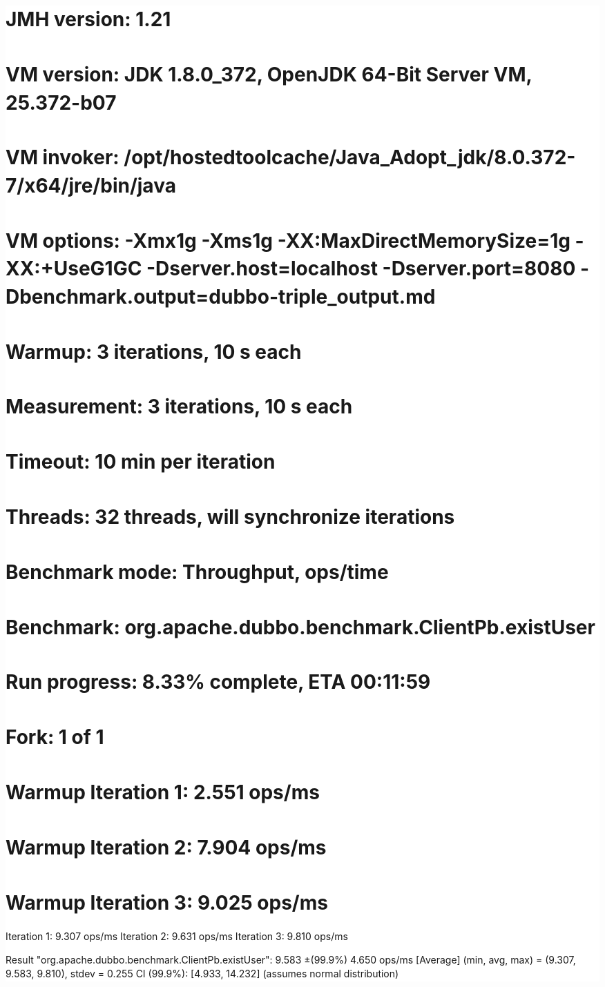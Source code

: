 
# JMH version: 1.21
# VM version: JDK 1.8.0_372, OpenJDK 64-Bit Server VM, 25.372-b07
# VM invoker: /opt/hostedtoolcache/Java_Adopt_jdk/8.0.372-7/x64/jre/bin/java
# VM options: -Xmx1g -Xms1g -XX:MaxDirectMemorySize=1g -XX:+UseG1GC -Dserver.host=localhost -Dserver.port=8080 -Dbenchmark.output=dubbo-triple_output.md
# Warmup: 3 iterations, 10 s each
# Measurement: 3 iterations, 10 s each
# Timeout: 10 min per iteration
# Threads: 32 threads, will synchronize iterations
# Benchmark mode: Throughput, ops/time
# Benchmark: org.apache.dubbo.benchmark.ClientPb.existUser

# Run progress: 8.33% complete, ETA 00:11:59
# Fork: 1 of 1
# Warmup Iteration   1: 2.551 ops/ms
# Warmup Iteration   2: 7.904 ops/ms
# Warmup Iteration   3: 9.025 ops/ms
Iteration   1: 9.307 ops/ms
Iteration   2: 9.631 ops/ms
Iteration   3: 9.810 ops/ms


Result "org.apache.dubbo.benchmark.ClientPb.existUser":
  9.583 ±(99.9%) 4.650 ops/ms [Average]
  (min, avg, max) = (9.307, 9.583, 9.810), stdev = 0.255
  CI (99.9%): [4.933, 14.232] (assumes normal distribution)
